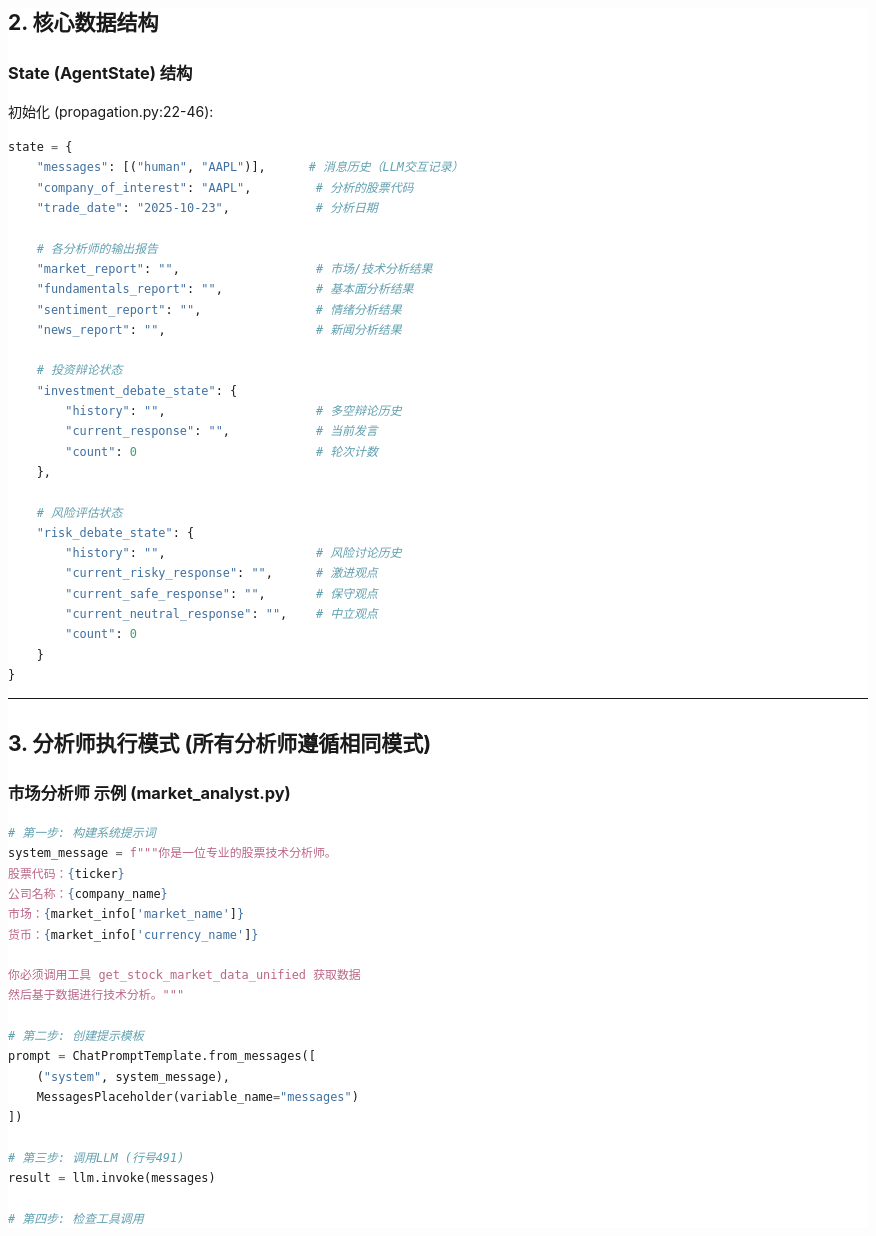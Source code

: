 
## 2. 核心数据结构

### State (AgentState) 结构

初始化 (propagation.py:22-46):
```python
state = {
    "messages": [("human", "AAPL")],      # 消息历史（LLM交互记录）
    "company_of_interest": "AAPL",         # 分析的股票代码
    "trade_date": "2025-10-23",            # 分析日期
    
    # 各分析师的输出报告
    "market_report": "",                   # 市场/技术分析结果
    "fundamentals_report": "",             # 基本面分析结果
    "sentiment_report": "",                # 情绪分析结果
    "news_report": "",                     # 新闻分析结果
    
    # 投资辩论状态
    "investment_debate_state": {
        "history": "",                     # 多空辩论历史
        "current_response": "",            # 当前发言
        "count": 0                         # 轮次计数
    },
    
    # 风险评估状态
    "risk_debate_state": {
        "history": "",                     # 风险讨论历史
        "current_risky_response": "",      # 激进观点
        "current_safe_response": "",       # 保守观点
        "current_neutral_response": "",    # 中立观点
        "count": 0
    }
}
```

---

## 3. 分析师执行模式 (所有分析师遵循相同模式)

### 市场分析师 示例 (market_analyst.py)

```python
# 第一步: 构建系统提示词
system_message = f"""你是一位专业的股票技术分析师。
股票代码：{ticker}
公司名称：{company_name}
市场：{market_info['market_name']}
货币：{market_info['currency_name']}

你必须调用工具 get_stock_market_data_unified 获取数据
然后基于数据进行技术分析。"""

# 第二步: 创建提示模板
prompt = ChatPromptTemplate.from_messages([
    ("system", system_message),
    MessagesPlaceholder(variable_name="messages")
])

# 第三步: 调用LLM (行号491)
result = llm.invoke(messages)

# 第四步: 检查工具调用
```